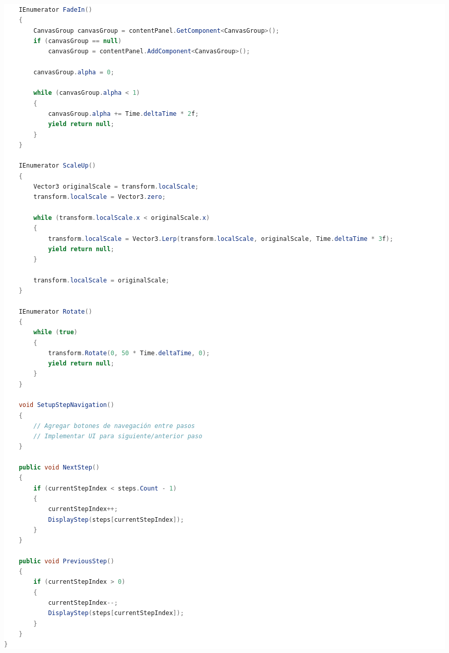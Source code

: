 ```csharp
    IEnumerator FadeIn()
    {
        CanvasGroup canvasGroup = contentPanel.GetComponent<CanvasGroup>();
        if (canvasGroup == null)
            canvasGroup = contentPanel.AddComponent<CanvasGroup>();
        
        canvasGroup.alpha = 0;
        
        while (canvasGroup.alpha < 1)
        {
            canvasGroup.alpha += Time.deltaTime * 2f;
            yield return null;
        }
    }
    
    IEnumerator ScaleUp()
    {
        Vector3 originalScale = transform.localScale;
        transform.localScale = Vector3.zero;
        
        while (transform.localScale.x < originalScale.x)
        {
            transform.localScale = Vector3.Lerp(transform.localScale, originalScale, Time.deltaTime * 3f);
            yield return null;
        }
        
        transform.localScale = originalScale;
    }
    
    IEnumerator Rotate()
    {
        while (true)
        {
            transform.Rotate(0, 50 * Time.deltaTime, 0);
            yield return null;
        }
    }
    
    void SetupStepNavigation()
    {
        // Agregar botones de navegación entre pasos
        // Implementar UI para siguiente/anterior paso
    }
    
    public void NextStep()
    {
        if (currentStepIndex < steps.Count - 1)
        {
            currentStepIndex++;
            DisplayStep(steps[currentStepIndex]);
        }
    }
    
    public void PreviousStep()
    {
        if (currentStepIndex > 0)
        {
            currentStepIndex--;
            DisplayStep(steps[currentStepIndex]);
        }
    }
}
```